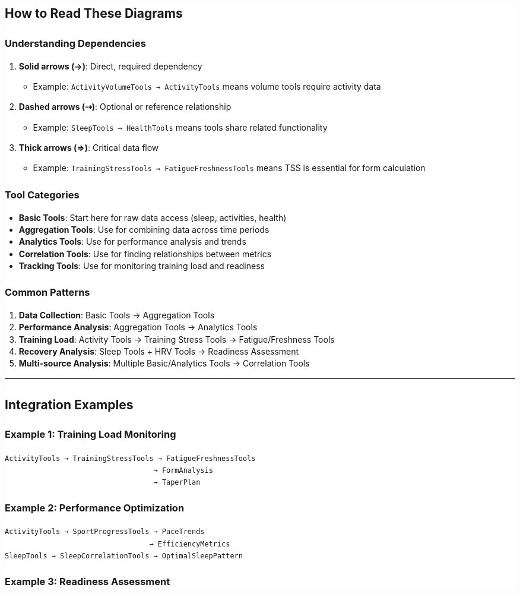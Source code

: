 
## How to Read These Diagrams

### Understanding Dependencies

1. **Solid arrows (→)**: Direct, required dependency
   - Example: `ActivityVolumeTools → ActivityTools` means volume tools require activity data

2. **Dashed arrows (⇢)**: Optional or reference relationship
   - Example: `SleepTools ⇢ HealthTools` means tools share related functionality

3. **Thick arrows (⇒)**: Critical data flow
   - Example: `TrainingStressTools ⇒ FatigueFreshnessTools` means TSS is essential for form calculation

### Tool Categories

- **Basic Tools**: Start here for raw data access (sleep, activities, health)
- **Aggregation Tools**: Use for combining data across time periods
- **Analytics Tools**: Use for performance analysis and trends
- **Correlation Tools**: Use for finding relationships between metrics
- **Tracking Tools**: Use for monitoring training load and readiness

### Common Patterns

1. **Data Collection**: Basic Tools → Aggregation Tools
2. **Performance Analysis**: Aggregation Tools → Analytics Tools
3. **Training Load**: Activity Tools → Training Stress Tools → Fatigue/Freshness Tools
4. **Recovery Analysis**: Sleep Tools + HRV Tools → Readiness Assessment
5. **Multi-source Analysis**: Multiple Basic/Analytics Tools → Correlation Tools

---

## Integration Examples

### Example 1: Training Load Monitoring

```
ActivityTools → TrainingStressTools → FatigueFreshnessTools
                                   → FormAnalysis
                                   → TaperPlan
```

### Example 2: Performance Optimization

```
ActivityTools → SportProgressTools → PaceTrends
                                  → EfficiencyMetrics
SleepTools → SleepCorrelationTools → OptimalSleepPattern
```

### Example 3: Readiness Assessment
